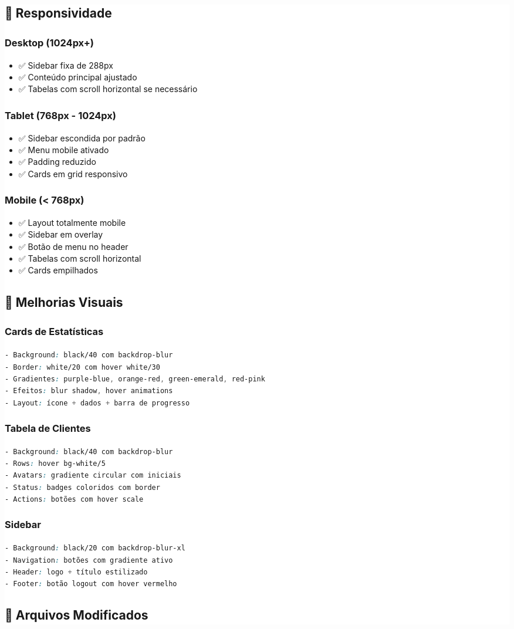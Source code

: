 ## 📱 **Responsividade**

### **Desktop (1024px+)**
- ✅ Sidebar fixa de 288px
- ✅ Conteúdo principal ajustado
- ✅ Tabelas com scroll horizontal se necessário

### **Tablet (768px - 1024px)**
- ✅ Sidebar escondida por padrão
- ✅ Menu mobile ativado
- ✅ Padding reduzido
- ✅ Cards em grid responsivo

### **Mobile (< 768px)**
- ✅ Layout totalmente mobile
- ✅ Sidebar em overlay
- ✅ Botão de menu no header
- ✅ Tabelas com scroll horizontal
- ✅ Cards empilhados

## 🎨 **Melhorias Visuais**

### **Cards de Estatísticas**
```css
- Background: black/40 com backdrop-blur
- Border: white/20 com hover white/30
- Gradientes: purple-blue, orange-red, green-emerald, red-pink
- Efeitos: blur shadow, hover animations
- Layout: ícone + dados + barra de progresso
```

### **Tabela de Clientes**
```css
- Background: black/40 com backdrop-blur
- Rows: hover bg-white/5
- Avatars: gradiente circular com iniciais
- Status: badges coloridos com border
- Actions: botões com hover scale
```

### **Sidebar**
```css
- Background: black/20 com backdrop-blur-xl
- Navigation: botões com gradiente ativo
- Header: logo + título estilizado
- Footer: botão logout com hover vermelho
```

## 🔧 **Arquivos Modificados**
